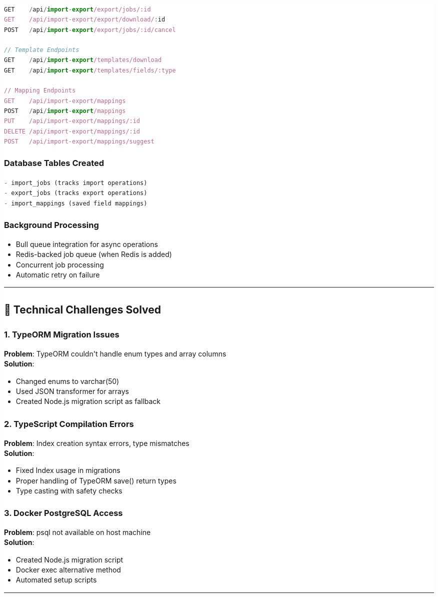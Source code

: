 ```typescript
GET    /api/import-export/export/jobs/:id
GET    /api/import-export/export/download/:id
POST   /api/import-export/export/jobs/:id/cancel

// Template Endpoints
GET    /api/import-export/templates/download
GET    /api/import-export/templates/fields/:type

// Mapping Endpoints
GET    /api/import-export/mappings
POST   /api/import-export/mappings
PUT    /api/import-export/mappings/:id
DELETE /api/import-export/mappings/:id
POST   /api/import-export/mappings/suggest
```

### Database Tables Created
```sql
- import_jobs (tracks import operations)
- export_jobs (tracks export operations)
- import_mappings (saved field mappings)
```

### Background Processing
- Bull queue integration for async operations
- Redis-backed job queue (when Redis is added)
- Concurrent job processing
- Automatic retry on failure

---

## 🔧 Technical Challenges Solved

### 1. TypeORM Migration Issues
**Problem**: TypeORM couldn't handle enum types and array columns  
**Solution**: 
- Changed enums to varchar(50)
- Used JSON transformer for arrays
- Created Node.js migration script as fallback

### 2. TypeScript Compilation Errors
**Problem**: Index creation syntax errors, type mismatches  
**Solution**:
- Fixed Index usage in migrations
- Proper handling of TypeORM save() return types
- Type casting with safety checks

### 3. Docker PostgreSQL Access
**Problem**: psql not available on host machine  
**Solution**:
- Created Node.js migration script
- Docker exec alternative method
- Automated setup scripts

---